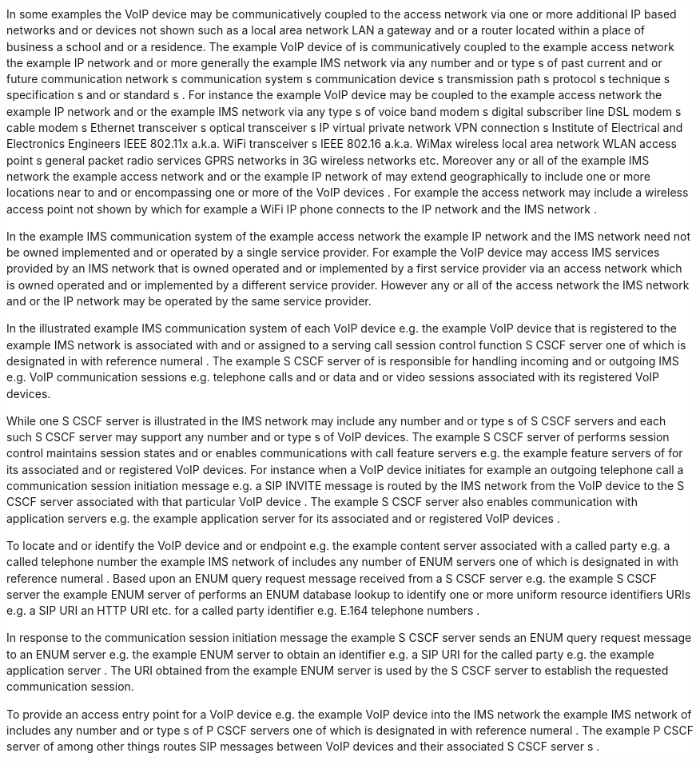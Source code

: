 In some examples the VoIP device may be communicatively coupled to the access network via one or more additional IP based networks and or devices not shown such as a local area network LAN a gateway and or a router located within a place of business a school and or a residence. The example VoIP device of is communicatively coupled to the example access network the example IP network and or more generally the example IMS network via any number and or type s of past current and or future communication network s communication system s communication device s transmission path s protocol s technique s specification s and or standard s . For instance the example VoIP device may be coupled to the example access network the example IP network and or the example IMS network via any type s of voice band modem s digital subscriber line DSL modem s cable modem s Ethernet transceiver s optical transceiver s IP virtual private network VPN connection s Institute of Electrical and Electronics Engineers IEEE 802.11x a.k.a. WiFi transceiver s IEEE 802.16 a.k.a. WiMax wireless local area network WLAN access point s general packet radio services GPRS networks in 3G wireless networks etc. Moreover any or all of the example IMS network the example access network and or the example IP network of may extend geographically to include one or more locations near to and or encompassing one or more of the VoIP devices . For example the access network may include a wireless access point not shown by which for example a WiFi IP phone connects to the IP network and the IMS network .

In the example IMS communication system of the example access network the example IP network and the IMS network need not be owned implemented and or operated by a single service provider. For example the VoIP device may access IMS services provided by an IMS network that is owned operated and or implemented by a first service provider via an access network which is owned operated and or implemented by a different service provider. However any or all of the access network the IMS network and or the IP network may be operated by the same service provider.

In the illustrated example IMS communication system of each VoIP device e.g. the example VoIP device that is registered to the example IMS network is associated with and or assigned to a serving call session control function S CSCF server one of which is designated in with reference numeral . The example S CSCF server of is responsible for handling incoming and or outgoing IMS e.g. VoIP communication sessions e.g. telephone calls and or data and or video sessions associated with its registered VoIP devices.

While one S CSCF server is illustrated in the IMS network may include any number and or type s of S CSCF servers and each such S CSCF server may support any number and or type s of VoIP devices. The example S CSCF server of performs session control maintains session states and or enables communications with call feature servers e.g. the example feature servers of for its associated and or registered VoIP devices. For instance when a VoIP device initiates for example an outgoing telephone call a communication session initiation message e.g. a SIP INVITE message is routed by the IMS network from the VoIP device to the S CSCF server associated with that particular VoIP device . The example S CSCF server also enables communication with application servers e.g. the example application server for its associated and or registered VoIP devices .

To locate and or identify the VoIP device and or endpoint e.g. the example content server associated with a called party e.g. a called telephone number the example IMS network of includes any number of ENUM servers one of which is designated in with reference numeral . Based upon an ENUM query request message received from a S CSCF server e.g. the example S CSCF server the example ENUM server of performs an ENUM database lookup to identify one or more uniform resource identifiers URIs e.g. a SIP URI an HTTP URI etc. for a called party identifier e.g. E.164 telephone numbers .

In response to the communication session initiation message the example S CSCF server sends an ENUM query request message to an ENUM server e.g. the example ENUM server to obtain an identifier e.g. a SIP URI for the called party e.g. the example application server . The URI obtained from the example ENUM server is used by the S CSCF server to establish the requested communication session.

To provide an access entry point for a VoIP device e.g. the example VoIP device into the IMS network the example IMS network of includes any number and or type s of P CSCF servers one of which is designated in with reference numeral . The example P CSCF server of among other things routes SIP messages between VoIP devices and their associated S CSCF server s .
